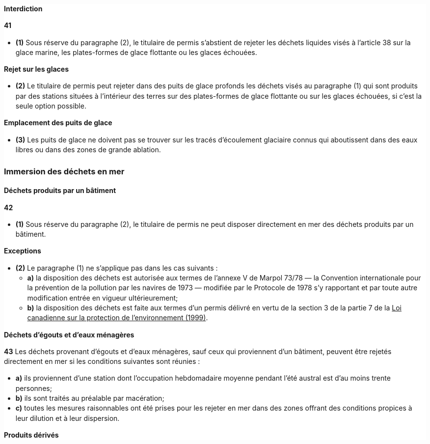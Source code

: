 

**Interdiction**

**41** 

- **(1)** Sous réserve du paragraphe (2), le titulaire de permis s’abstient de rejeter les déchets liquides visés à l’article 38 sur la glace marine, les plates-formes de glace flottante ou les glaces échouées.

**Rejet sur les glaces**

- **(2)** Le titulaire de permis peut rejeter dans des puits de glace profonds les déchets visés au paragraphe (1) qui sont produits par des stations situées à l’intérieur des terres sur des plates-formes de glace flottante ou sur les glaces échouées, si c’est la seule option possible.

**Emplacement des puits de glace**

- **(3)** Les puits de glace ne doivent pas se trouver sur les tracés d’écoulement glaciaire connus qui aboutissent dans des eaux libres ou dans des zones de grande ablation.




### Immersion des déchets en mer



**Déchets produits par un bâtiment**

**42** 

- **(1)** Sous réserve du paragraphe (2), le titulaire de permis ne peut disposer directement en mer des déchets produits par un bâtiment.

**Exceptions**

- **(2)** Le paragraphe (1) ne s’applique pas dans les cas suivants :
	- **a)** la disposition des déchets est autorisée aux termes de l’annexe V de Marpol 73/78 — la Convention internationale pour la prévention de la pollution par les navires de 1973 — modifiée par le Protocole de 1978 s’y rapportant et par toute autre modification entrée en vigueur ultérieurement;
	- **b)** la disposition des déchets est faite aux termes d’un permis délivré en vertu de la section 3 de la partie 7 de la [Loi canadienne sur la protection de l’environnement (1999)](/fr/Lois/Lois%20du%20Canada/1999/ch.%2033.md).




**Déchets d’égouts et d’eaux ménagères**

**43** Les déchets provenant d’égouts et d’eaux ménagères, sauf ceux qui proviennent d’un bâtiment, peuvent être rejetés directement en mer si les conditions suivantes sont réunies :
- **a)** ils proviennent d’une station dont l’occupation hebdomadaire moyenne pendant l’été austral est d’au moins trente personnes;
- **b)** ils sont traités au préalable par macération;
- **c)** toutes les mesures raisonnables ont été prises pour les rejeter en mer dans des zones offrant des conditions propices à leur dilution et à leur dispersion.




**Produits dérivés**
